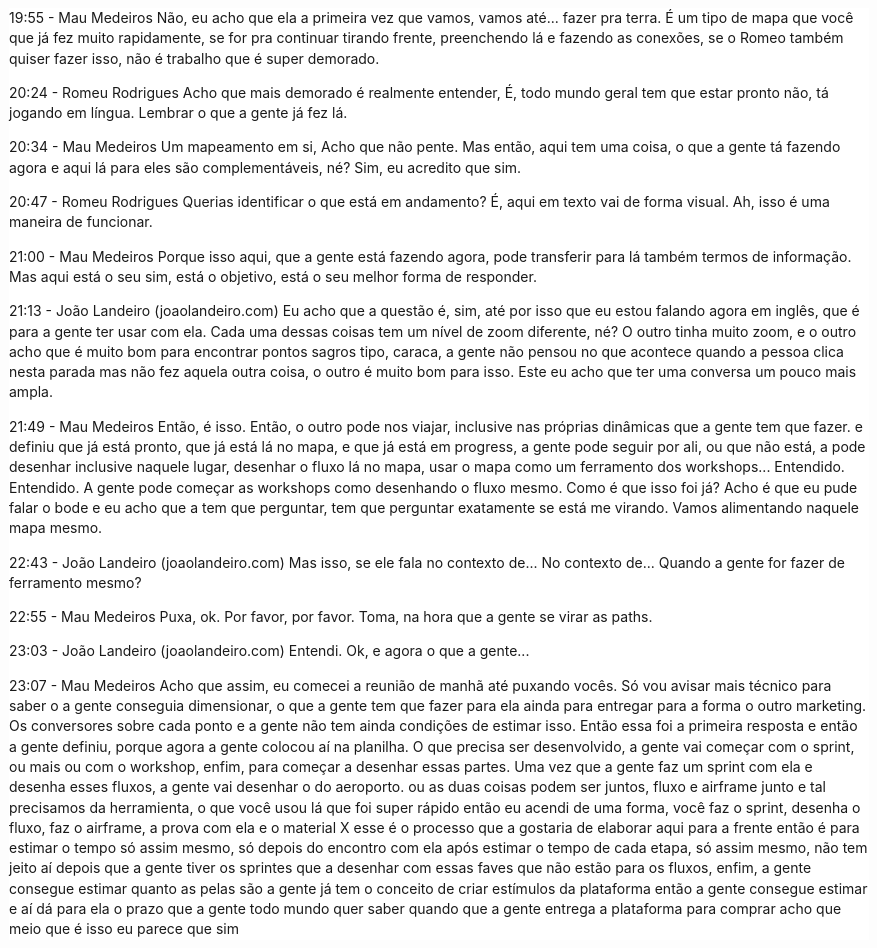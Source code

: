 19:55 - Mau Medeiros
  Não, eu acho que ela a primeira vez que vamos, vamos até... fazer pra terra. É um tipo de mapa que você que já fez muito rapidamente, se for pra continuar tirando frente, preenchendo lá e fazendo as conexões, se o Romeo também quiser fazer isso, não é trabalho que é super demorado.

20:24 - Romeu Rodrigues
  Acho que mais demorado é realmente entender, É, todo mundo geral tem que estar pronto não, tá jogando em língua.  Lembrar o que a gente já fez lá.

20:34 - Mau Medeiros
  Um mapeamento em si, Acho que não pente. Mas então, aqui tem uma coisa, o que a gente tá fazendo agora e aqui lá para eles são complementáveis, né?  Sim, eu acredito que sim.

20:47 - Romeu Rodrigues
  Querias identificar o que está em andamento? É, aqui em texto vai de forma visual. Ah, isso é uma maneira de funcionar.

21:00 - Mau Medeiros
  Porque isso aqui, que a gente está fazendo agora, pode transferir para lá também termos de informação. Mas aqui está o seu sim, está o objetivo, está o seu melhor forma de responder.

21:13 - João Landeiro (joaolandeiro.com)
  Eu acho que a questão é, sim, até por isso que eu estou falando agora em inglês, que é para a gente ter usar com ela.  Cada uma dessas coisas tem um nível de zoom diferente, né? O outro tinha muito zoom, e o outro acho que é muito bom para encontrar pontos sagros tipo, caraca, a gente não pensou no que acontece quando a pessoa clica nesta parada mas não fez aquela outra coisa, o outro é muito bom para isso.  Este eu acho que ter uma conversa um pouco mais ampla.

21:49 - Mau Medeiros
  Então, é isso. Então, o outro pode nos viajar, inclusive nas próprias dinâmicas que a gente tem que fazer. e definiu que já está pronto, que já está lá no mapa, e que já está em progress, a gente pode seguir por ali, ou que não está, a pode desenhar inclusive naquele lugar, desenhar o fluxo lá no mapa, usar o mapa como um ferramento dos workshops...  Entendido. Entendido. A gente pode começar as workshops como desenhando o fluxo mesmo. Como é que isso foi já? Acho é que eu pude falar o bode e eu acho que a tem que perguntar, tem que perguntar exatamente se está me virando.  Vamos alimentando naquele mapa mesmo.

22:43 - João Landeiro (joaolandeiro.com)
  Mas isso, se ele fala no contexto de... No contexto de... Quando a gente for fazer de ferramento mesmo?

22:55 - Mau Medeiros
  Puxa, ok. Por favor, por favor. Toma, na hora que a gente se virar as paths.

23:03 - João Landeiro (joaolandeiro.com)
  Entendi. Ok, e agora o que a gente...

23:07 - Mau Medeiros
  Acho que assim, eu comecei a reunião de manhã até puxando vocês. Só vou avisar mais técnico para saber o a gente conseguia dimensionar, o que a gente tem que fazer para ela ainda para entregar para a forma o outro marketing.  Os conversores sobre cada ponto e a gente não tem ainda condições de estimar isso. Então essa foi a primeira resposta e então a gente definiu, porque agora a gente colocou aí na planilha.  O que precisa ser desenvolvido, a gente vai começar com o sprint, ou mais ou com o workshop, enfim, para começar a desenhar essas partes.  Uma vez que a gente faz um sprint com ela e desenha esses fluxos, a gente vai desenhar o do aeroporto.  ou as duas coisas podem ser juntos, fluxo e airframe junto e tal precisamos da herramienta, o que você usou lá que foi super rápido então eu acendi de uma forma, você faz o sprint, desenha o fluxo, faz o airframe, a prova com ela e o material X esse é o processo que a gostaria de elaborar aqui para a frente então é para estimar o tempo só assim mesmo, só depois do encontro com ela após estimar o tempo de cada etapa, só assim mesmo, não tem jeito aí depois que a gente tiver os sprintes que a desenhar com essas faves que não estão para os fluxos, enfim, a gente consegue estimar quanto as pelas são a gente já tem o conceito de criar estímulos da plataforma então a gente consegue estimar e aí dá para ela o prazo que a gente todo mundo quer saber quando que a gente entrega a plataforma para comprar acho que meio que é isso eu parece que sim
